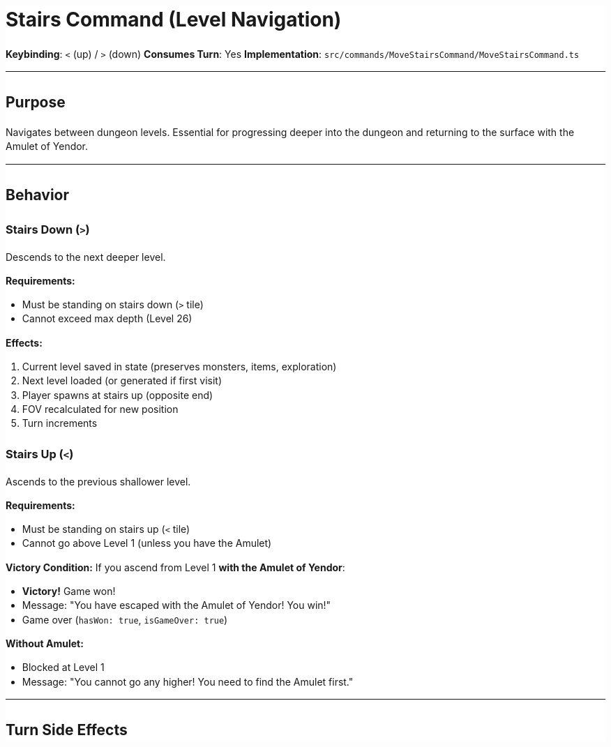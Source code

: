 # Stairs Command (Level Navigation)

**Keybinding**: `<` (up) / `>` (down)
**Consumes Turn**: Yes
**Implementation**: `src/commands/MoveStairsCommand/MoveStairsCommand.ts`

---

## Purpose

Navigates between dungeon levels. Essential for progressing deeper into the dungeon and returning to the surface with the Amulet of Yendor.

---

## Behavior

### Stairs Down (`>`)
Descends to the next deeper level.

**Requirements:**
- Must be standing on stairs down (`>` tile)
- Cannot exceed max depth (Level 26)

**Effects:**
1. Current level saved in state (preserves monsters, items, exploration)
2. Next level loaded (or generated if first visit)
3. Player spawns at stairs up (opposite end)
4. FOV recalculated for new position
5. Turn increments

### Stairs Up (`<`)
Ascends to the previous shallower level.

**Requirements:**
- Must be standing on stairs up (`<` tile)
- Cannot go above Level 1 (unless you have the Amulet)

**Victory Condition:**
If you ascend from Level 1 **with the Amulet of Yendor**:
- **Victory!** Game won!
- Message: "You have escaped with the Amulet of Yendor! You win!"
- Game over (`hasWon: true`, `isGameOver: true`)

**Without Amulet:**
- Blocked at Level 1
- Message: "You cannot go any higher! You need to find the Amulet first."

---

## Turn Side Effects
